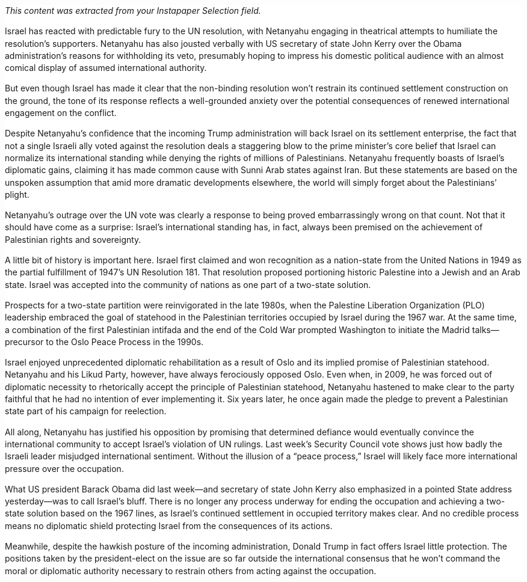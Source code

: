 
*This content was extracted from your Instapaper Selection field.*

Israel has reacted with predictable fury to the UN resolution, with Netanyahu engaging in theatrical attempts to humiliate the resolution’s supporters. Netanyahu has also jousted verbally with US secretary of state John Kerry over the Obama administration’s reasons for withholding its veto, presumably hoping to impress his domestic political audience with an almost comical display of assumed international authority.

But even though Israel has made it clear that the non-binding resolution won’t restrain its continued settlement construction on the ground, the tone of its response reflects a well-grounded anxiety over the potential consequences of renewed international engagement on the conflict.

Despite Netanyahu’s confidence that the incoming Trump administration will back Israel on its settlement enterprise, the fact that not a single Israeli ally voted against the resolution deals a staggering blow to the prime minister’s core belief that Israel can normalize its international standing while denying the rights of millions of Palestinians. Netanyahu frequently boasts of Israel’s diplomatic gains, claiming it has made common cause with Sunni Arab states against Iran. But these statements are based on the unspoken assumption that amid more dramatic developments elsewhere, the world will simply forget about the Palestinians’ plight.

Netanyahu’s outrage over the UN vote was clearly a response to being proved embarrassingly wrong on that count. Not that it should have come as a surprise: Israel’s international standing has, in fact, always been premised on the achievement of Palestinian rights and sovereignty.

A little bit of history is important here. Israel first claimed and won recognition as a nation-state from the United Nations in 1949 as the partial fulfillment of 1947’s UN Resolution 181. That resolution proposed portioning historic Palestine into a Jewish and an Arab state. Israel was accepted into the community of nations as one part of a two-state solution.

Prospects for a two-state partition were reinvigorated in the late 1980s, when the Palestine Liberation Organization (PLO) leadership embraced the goal of statehood in the Palestinian territories occupied by Israel during the 1967 war. At the same time, a combination of the first Palestinian intifada and the end of the Cold War prompted Washington to initiate the Madrid talks—precursor to the Oslo Peace Process in the 1990s.

Israel enjoyed unprecedented diplomatic rehabilitation as a result of Oslo and its implied promise of Palestinian statehood. Netanyahu and his Likud Party, however, have always ferociously opposed Oslo. Even when, in 2009, he was forced out of diplomatic necessity to rhetorically accept the principle of Palestinian statehood, Netanyahu hastened to make clear to the party faithful that he had no intention of ever implementing it. Six years later, he once again made the pledge to prevent a Palestinian state part of his campaign for reelection.

All along, Netanyahu has justified his opposition by promising that determined defiance would eventually convince the international community to accept Israel’s violation of UN rulings. Last week’s Security Council vote shows just how badly the Israeli leader misjudged international sentiment. Without the illusion of a “peace process,” Israel will likely face more international pressure over the occupation.

What US president Barack Obama did last week—and secretary of state John Kerry also emphasized in a pointed State address yesterday—was to call Israel’s bluff. There is no longer any process underway for ending the occupation and achieving a two-state solution based on the 1967 lines, as Israel’s continued settlement in occupied territory makes clear. And no credible process means no diplomatic shield protecting Israel from the consequences of its actions.

Meanwhile, despite the hawkish posture of the incoming administration, Donald Trump in fact offers Israel little protection. The positions taken by the president-elect on the issue are so far outside the international consensus that he won’t command the moral or diplomatic authority necessary to restrain others from acting against the occupation.
